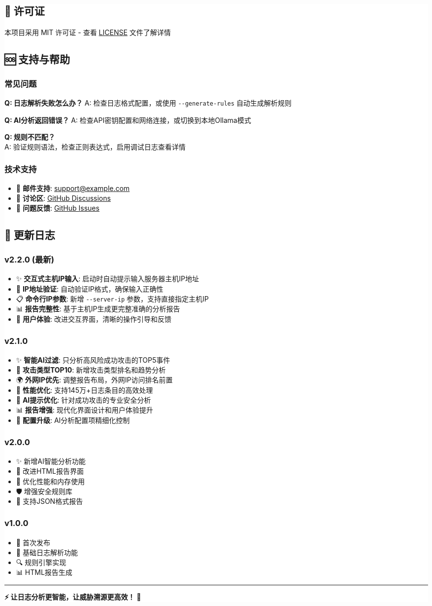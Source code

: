 ## 📄 许可证

本项目采用 MIT 许可证 - 查看 [LICENSE](LICENSE) 文件了解详情

## 🆘 支持与帮助

### 常见问题

**Q: 日志解析失败怎么办？**
A: 检查日志格式配置，或使用 `--generate-rules` 自动生成解析规则

**Q: AI分析返回错误？**
A: 检查API密钥配置和网络连接，或切换到本地Ollama模式

**Q: 规则不匹配？**  
A: 验证规则语法，检查正则表达式，启用调试日志查看详情

### 技术支持

- 📧 **邮件支持**: support@example.com
- 💬 **讨论区**: [GitHub Discussions](链接)
- 🐛 **问题反馈**: [GitHub Issues](链接)

## 🔄 更新日志

### v2.2.0 (最新)
- ✨ **交互式主机IP输入**: 启动时自动提示输入服务器主机IP地址
- 🔧 **IP地址验证**: 自动验证IP格式，确保输入正确性
- 📋 **命令行IP参数**: 新增 `--server-ip` 参数，支持直接指定主机IP
- 📊 **报告完整性**: 基于主机IP生成更完整准确的分析报告
- 🎯 **用户体验**: 改进交互界面，清晰的操作引导和反馈

### v2.1.0
- ✨ **智能AI过滤**: 只分析高风险成功攻击的TOP5事件
- 🎯 **攻击类型TOP10**: 新增攻击类型排名和趋势分析
- 🌍 **外网IP优先**: 调整报告布局，外网IP访问排名前置
- 🚀 **性能优化**: 支持145万+日志条目的高效处理
- 🤖 **AI提示优化**: 针对成功攻击的专业安全分析
- 📊 **报告增强**: 现代化界面设计和用户体验提升
- 🔧 **配置升级**: AI分析配置项精细化控制

### v2.0.0
- ✨ 新增AI智能分析功能
- 🎨 改进HTML报告界面
- 🚀 优化性能和内存使用
- 🛡️ 增强安全规则库
- 📱 支持JSON格式报告

### v1.0.0
- 🎉 首次发布
- 📝 基础日志解析功能
- 🔍 规则引擎实现
- 📊 HTML报告生成

---

**⚡ 让日志分析更智能，让威胁溯源更高效！** 🚀